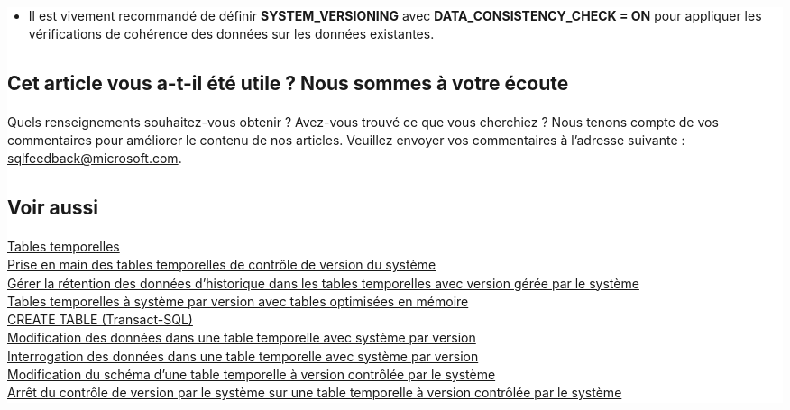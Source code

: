 -   Il est vivement recommandé de définir **SYSTEM_VERSIONING** avec **DATA_CONSISTENCY_CHECK = ON** pour appliquer les vérifications de cohérence des données sur les données existantes.  
  
## Cet article vous a-t-il été utile ? Nous sommes à votre écoute  
 Quels renseignements souhaitez-vous obtenir ? Avez-vous trouvé ce que vous cherchiez ? Nous tenons compte de vos commentaires pour améliorer le contenu de nos articles. Veuillez envoyer vos commentaires à l’adresse suivante : [sqlfeedback@microsoft.com](mailto:sqlfeedback@microsoft.com?subject=Your%20feedback%20about%20the%20Creating%20a%20System-Versioned%20Temporal%20Table%20page).  
  
## Voir aussi  
 [Tables temporelles](../../relational-databases/tables/temporal-tables.md)   
 [Prise en main des tables temporelles de contrôle de version du système](../../relational-databases/tables/getting-started-with-system-versioned-temporal-tables.md)   
 [Gérer la rétention des données d’historique dans les tables temporelles avec version gérée par le système](../../relational-databases/tables/manage-retention-of-historical-data-in-system-versioned-temporal-tables.md)   
 [Tables temporelles à système par version avec tables optimisées en mémoire](../../relational-databases/tables/system-versioned-temporal-tables-with-memory-optimized-tables.md)   
 [CREATE TABLE &#40;Transact-SQL&#41;](../../t-sql/statements/create-table-transact-sql.md)   
 [Modification des données dans une table temporelle avec système par version](../../relational-databases/tables/modifying-data-in-a-system-versioned-temporal-table.md)   
 [Interrogation des données dans une table temporelle avec système par version](../../relational-databases/tables/querying-data-in-a-system-versioned-temporal-table.md)   
 [Modification du schéma d’une table temporelle à version contrôlée par le système](../../relational-databases/tables/changing-the-schema-of-a-system-versioned-temporal-table.md)   
 [Arrêt du contrôle de version par le système sur une table temporelle à version contrôlée par le système](../../relational-databases/tables/stopping-system-versioning-on-a-system-versioned-temporal-table.md)  
  
  